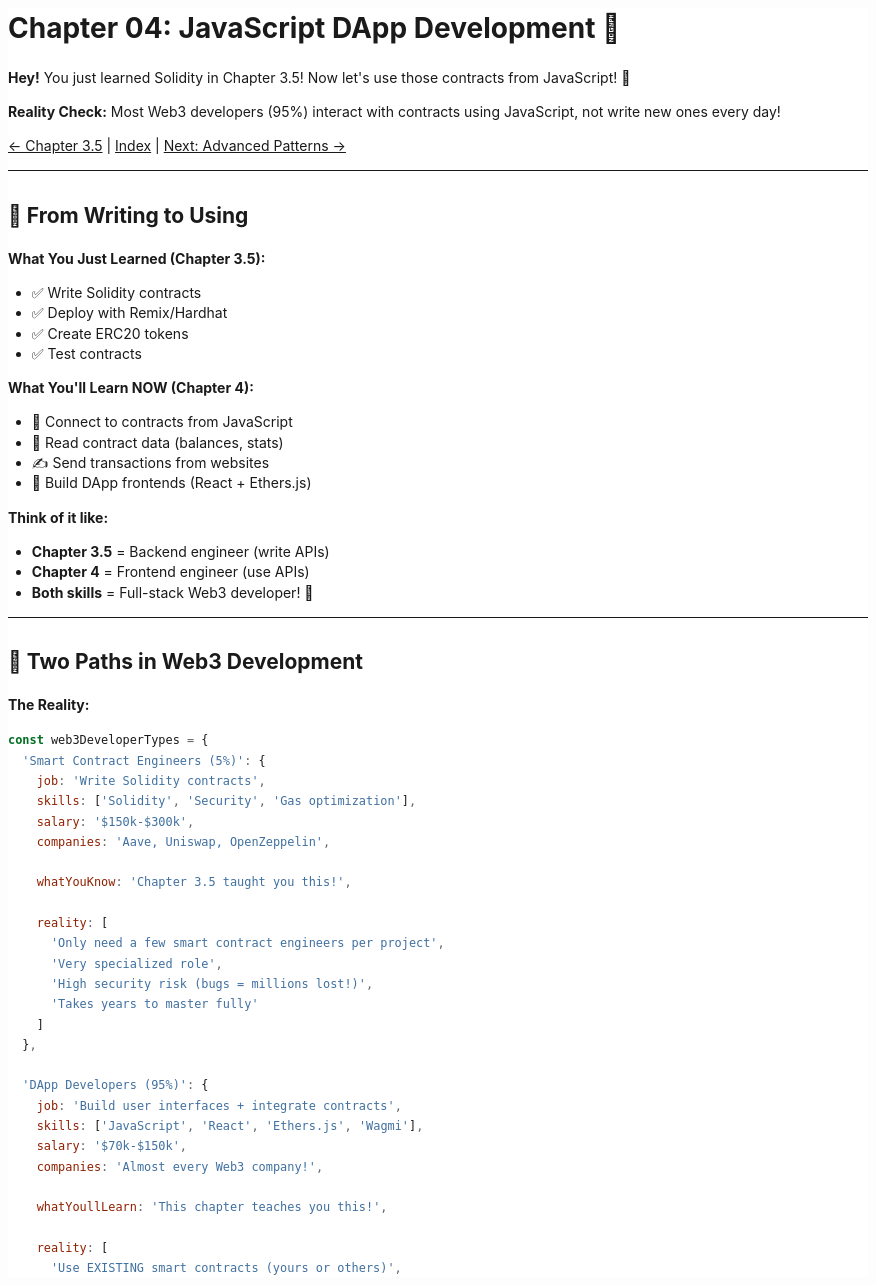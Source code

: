 # Chapter 04: JavaScript DApp Development 🔌

**Hey!** You just learned Solidity in Chapter 3.5! Now let's use those contracts from JavaScript! 💪

**Reality Check:** Most Web3 developers (95%) interact with contracts using JavaScript, not write new ones every day!

[← Chapter 3.5](Chapter-3.5-Solidity-Deep-Dive.md) | [Index](../Index.md) | [Next: Advanced Patterns →](Chapter-05-Intermediate-Solidity.md)

---

## 🎯 From Writing to Using

**What You Just Learned (Chapter 3.5):**
- ✅ Write Solidity contracts
- ✅ Deploy with Remix/Hardhat
- ✅ Create ERC20 tokens
- ✅ Test contracts

**What You'll Learn NOW (Chapter 4):**
- 🔌 Connect to contracts from JavaScript
- 📖 Read contract data (balances, stats)
- ✍️ Send transactions from websites
- 🎨 Build DApp frontends (React + Ethers.js)

**Think of it like:**
- **Chapter 3.5** = Backend engineer (write APIs)
- **Chapter 4** = Frontend engineer (use APIs)
- **Both skills** = Full-stack Web3 developer! 🚀

---

## 🍔 Two Paths in Web3 Development

**The Reality:**

```javascript
const web3DeveloperTypes = {
  'Smart Contract Engineers (5%)': {
    job: 'Write Solidity contracts',
    skills: ['Solidity', 'Security', 'Gas optimization'],
    salary: '$150k-$300k',
    companies: 'Aave, Uniswap, OpenZeppelin',
    
    whatYouKnow: 'Chapter 3.5 taught you this!',
    
    reality: [
      'Only need a few smart contract engineers per project',
      'Very specialized role',
      'High security risk (bugs = millions lost!)',
      'Takes years to master fully'
    ]
  },
  
  'DApp Developers (95%)': {
    job: 'Build user interfaces + integrate contracts',
    skills: ['JavaScript', 'React', 'Ethers.js', 'Wagmi'],
    salary: '$70k-$150k',
    companies: 'Almost every Web3 company!',
    
    whatYoullLearn: 'This chapter teaches you this!',
    
    reality: [
      'Use EXISTING smart contracts (yours or others)',
```